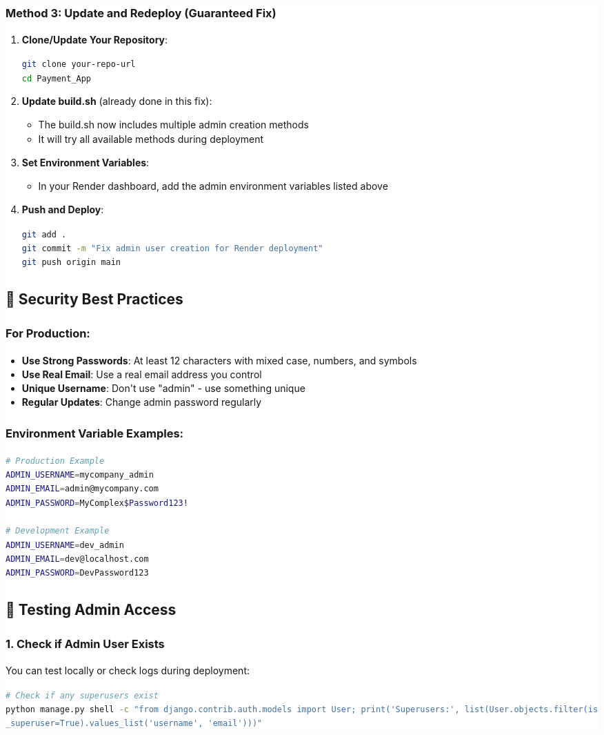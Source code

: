 ### Method 3: Update and Redeploy (Guaranteed Fix)

1. **Clone/Update Your Repository**:
   ```bash
   git clone your-repo-url
   cd Payment_App
   ```

2. **Update build.sh** (already done in this fix):
   - The build.sh now includes multiple admin creation methods
   - It will try all available methods during deployment

3. **Set Environment Variables**:
   - In your Render dashboard, add the admin environment variables listed above

4. **Push and Deploy**:
   ```bash
   git add .
   git commit -m "Fix admin user creation for Render deployment"
   git push origin main
   ```

## 🔐 Security Best Practices

### For Production:
- **Use Strong Passwords**: At least 12 characters with mixed case, numbers, and symbols
- **Use Real Email**: Use a real email address you control
- **Unique Username**: Don't use "admin" - use something unique
- **Regular Updates**: Change admin password regularly

### Environment Variable Examples:
```bash
# Production Example
ADMIN_USERNAME=mycompany_admin
ADMIN_EMAIL=admin@mycompany.com
ADMIN_PASSWORD=MyComplex$Password123!

# Development Example
ADMIN_USERNAME=dev_admin
ADMIN_EMAIL=dev@localhost.com
ADMIN_PASSWORD=DevPassword123
```

## 🧪 Testing Admin Access

### 1. Check if Admin User Exists

You can test locally or check logs during deployment:

```bash
# Check if any superusers exist
python manage.py shell -c "from django.contrib.auth.models import User; print('Superusers:', list(User.objects.filter(is_superuser=True).values_list('username', 'email')))"
```
